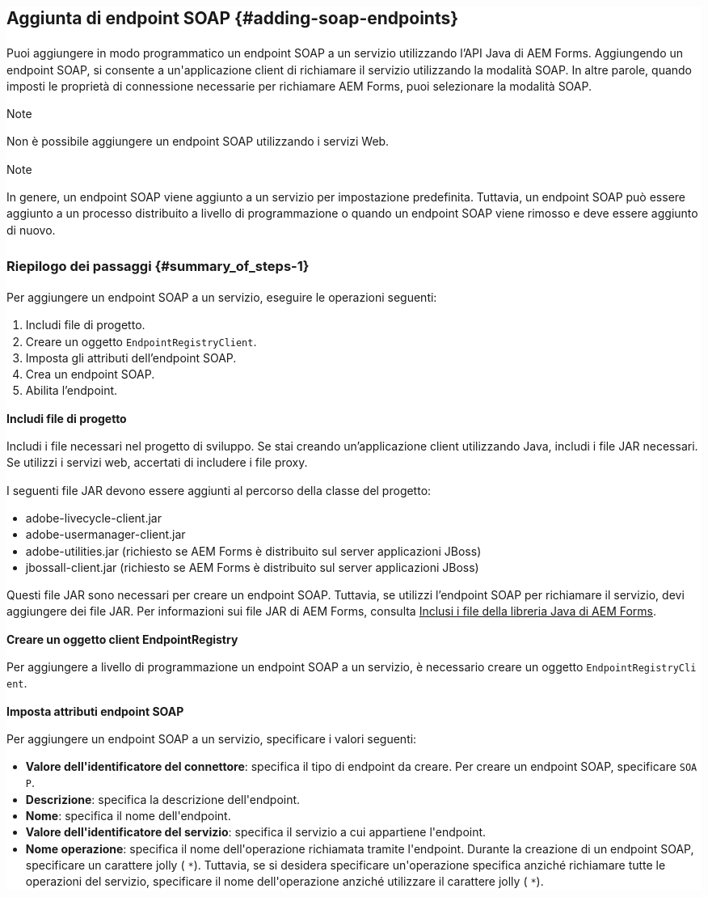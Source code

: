 ## Aggiunta di endpoint SOAP {#adding-soap-endpoints}

Puoi aggiungere in modo programmatico un endpoint SOAP a un servizio utilizzando l’API Java di AEM Forms. Aggiungendo un endpoint SOAP, si consente a un&#39;applicazione client di richiamare il servizio utilizzando la modalità SOAP. In altre parole, quando imposti le proprietà di connessione necessarie per richiamare AEM Forms, puoi selezionare la modalità SOAP.

>[!NOTE]
>
>Non è possibile aggiungere un endpoint SOAP utilizzando i servizi Web.

>[!NOTE]
>
>In genere, un endpoint SOAP viene aggiunto a un servizio per impostazione predefinita. Tuttavia, un endpoint SOAP può essere aggiunto a un processo distribuito a livello di programmazione o quando un endpoint SOAP viene rimosso e deve essere aggiunto di nuovo.

### Riepilogo dei passaggi {#summary_of_steps-1}

Per aggiungere un endpoint SOAP a un servizio, eseguire le operazioni seguenti:

1. Includi file di progetto.
1. Creare un oggetto `EndpointRegistryClient`.
1. Imposta gli attributi dell’endpoint SOAP.
1. Crea un endpoint SOAP.
1. Abilita l’endpoint.

**Includi file di progetto**

Includi i file necessari nel progetto di sviluppo. Se stai creando un’applicazione client utilizzando Java, includi i file JAR necessari. Se utilizzi i servizi web, accertati di includere i file proxy.

I seguenti file JAR devono essere aggiunti al percorso della classe del progetto:

* adobe-livecycle-client.jar
* adobe-usermanager-client.jar
* adobe-utilities.jar (richiesto se AEM Forms è distribuito sul server applicazioni JBoss)
* jbossall-client.jar (richiesto se AEM Forms è distribuito sul server applicazioni JBoss)

Questi file JAR sono necessari per creare un endpoint SOAP. Tuttavia, se utilizzi l’endpoint SOAP per richiamare il servizio, devi aggiungere dei file JAR. Per informazioni sui file JAR di AEM Forms, consulta [Inclusi i file della libreria Java di AEM Forms](/help/forms/developing/invoking-aem-forms-using-java.md#including-aem-forms-java-library-files).

**Creare un oggetto client EndpointRegistry**

Per aggiungere a livello di programmazione un endpoint SOAP a un servizio, è necessario creare un oggetto `EndpointRegistryClient`.

**Imposta attributi endpoint SOAP**

Per aggiungere un endpoint SOAP a un servizio, specificare i valori seguenti:

* **Valore dell&#39;identificatore del connettore**: specifica il tipo di endpoint da creare. Per creare un endpoint SOAP, specificare `SOAP`.
* **Descrizione**: specifica la descrizione dell&#39;endpoint.
* **Nome**: specifica il nome dell&#39;endpoint.
* **Valore dell&#39;identificatore del servizio**: specifica il servizio a cui appartiene l&#39;endpoint.
* **Nome operazione**: specifica il nome dell&#39;operazione richiamata tramite l&#39;endpoint. Durante la creazione di un endpoint SOAP, specificare un carattere jolly ( `*`). Tuttavia, se si desidera specificare un&#39;operazione specifica anziché richiamare tutte le operazioni del servizio, specificare il nome dell&#39;operazione anziché utilizzare il carattere jolly ( `*`).
